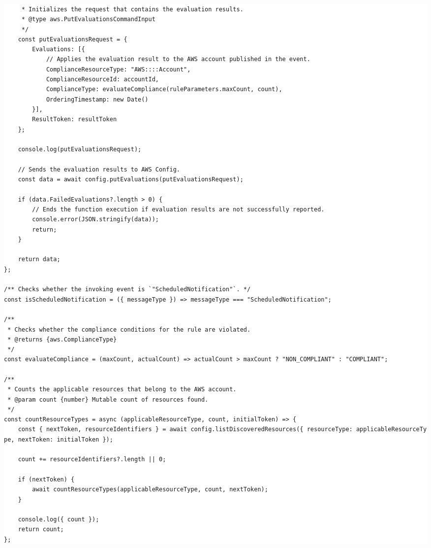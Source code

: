 ```
     * Initializes the request that contains the evaluation results.
     * @type aws.PutEvaluationsCommandInput
     */
    const putEvaluationsRequest = {
        Evaluations: [{
            // Applies the evaluation result to the AWS account published in the event.
            ComplianceResourceType: "AWS::::Account",
            ComplianceResourceId: accountId,
            ComplianceType: evaluateCompliance(ruleParameters.maxCount, count),
            OrderingTimestamp: new Date()
        }],
        ResultToken: resultToken
    };

    console.log(putEvaluationsRequest);

    // Sends the evaluation results to AWS Config.
    const data = await config.putEvaluations(putEvaluationsRequest);

    if (data.FailedEvaluations?.length > 0) {
        // Ends the function execution if evaluation results are not successfully reported.
        console.error(JSON.stringify(data));
        return;
    }

    return data;
};

/** Checks whether the invoking event is `"ScheduledNotification"`. */
const isScheduledNotification = ({ messageType }) => messageType === "ScheduledNotification";

/**
 * Checks whether the compliance conditions for the rule are violated.
 * @returns {aws.ComplianceType}
 */
const evaluateCompliance = (maxCount, actualCount) => actualCount > maxCount ? "NON_COMPLIANT" : "COMPLIANT";

/**
 * Counts the applicable resources that belong to the AWS account.
 * @param count {number} Mutable count of resources found.
 */
const countResourceTypes = async (applicableResourceType, count, initialToken) => {
    const { nextToken, resourceIdentifiers } = await config.listDiscoveredResources({ resourceType: applicableResourceType, nextToken: initialToken });

    count += resourceIdentifiers?.length || 0;

    if (nextToken) {
        await countResourceTypes(applicableResourceType, count, nextToken);
    }

    console.log({ count });
    return count;
};
```
